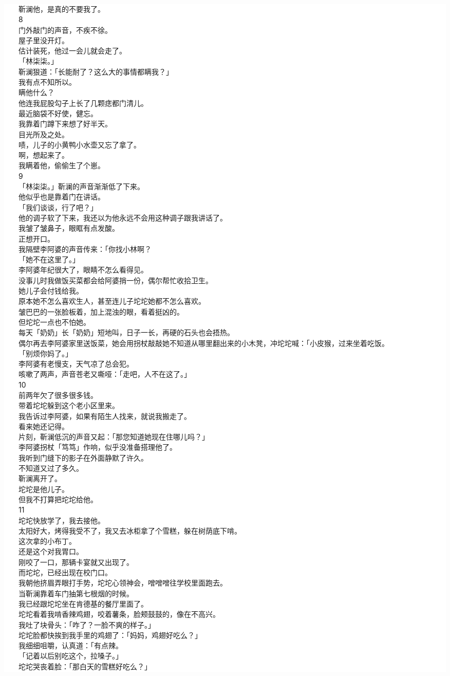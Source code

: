&emsp;&emsp;靳澜他，是真的不要我了。  
&emsp;&emsp;8  
&emsp;&emsp;门外敲门的声音，不疾不徐。  
&emsp;&emsp;屋子里没开灯。  
&emsp;&emsp;估计装死，他过一会儿就会走了。  
&emsp;&emsp;「林柒柒。」  
&emsp;&emsp;靳澜狠道：「长能耐了？这么大的事情都瞒我？」  
&emsp;&emsp;我有点不知所以。  
&emsp;&emsp;瞒他什么？  
&emsp;&emsp;他连我屁股勾子上长了几颗痣都门清儿。  
&emsp;&emsp;最近脑袋不好使，健忘。  
&emsp;&emsp;我靠着门蹲下来想了好半天。  
&emsp;&emsp;目光所及之处。  
&emsp;&emsp;啧，儿子的小黄鸭小水壶又忘了拿了。  
&emsp;&emsp;啊，想起来了。  
&emsp;&emsp;我瞒着他，偷偷生了个崽。  
&emsp;&emsp;9  
&emsp;&emsp;「林柒柒。」靳澜的声音渐渐低了下来。  
&emsp;&emsp;他似乎也是靠着门在讲话。  
&emsp;&emsp;「我们谈谈，行了吧？」  
&emsp;&emsp;他的调子软了下来，我还以为他永远不会用这种调子跟我讲话了。  
&emsp;&emsp;我皱了皱鼻子，眼眶有点发酸。  
&emsp;&emsp;正想开口。  
&emsp;&emsp;我隔壁李阿婆的声音传来：「你找小林啊？  
&emsp;&emsp;「她不在这里了。」  
&emsp;&emsp;李阿婆年纪很大了，眼睛不怎么看得见。  
&emsp;&emsp;没事儿时我做饭买菜都会给阿婆捎一份，偶尔帮忙收拾卫生。  
&emsp;&emsp;她儿子会付钱给我。  
&emsp;&emsp;原本她不怎么喜欢生人，甚至连儿子坨坨她都不怎么喜欢。  
&emsp;&emsp;皱巴巴的一张脸板着，加上混浊的眼，看着挺凶的。  
&emsp;&emsp;但坨坨一点也不怕她。  
&emsp;&emsp;每天「奶奶」长「奶奶」短地叫，日子一长，再硬的石头也会捂热。  
&emsp;&emsp;偶尔再去李阿婆家里送饭菜，她会用拐杖敲敲她不知道从哪里翻出来的小木凳，冲坨坨喊：「小皮猴，过来坐着吃饭。  
&emsp;&emsp;「别烦你妈了。」  
&emsp;&emsp;李阿婆有老慢支，天气凉了总会犯。  
&emsp;&emsp;咳嗽了两声，声音苍老又嘶哑：「走吧，人不在这了。」  
&emsp;&emsp;10  
&emsp;&emsp;前两年欠了很多很多钱。  
&emsp;&emsp;带着坨坨躲到这个老小区里来。  
&emsp;&emsp;我告诉过李阿婆，如果有陌生人找来，就说我搬走了。  
&emsp;&emsp;看来她还记得。  
&emsp;&emsp;片刻，靳澜低沉的声音又起：「那您知道她现在住哪儿吗？」  
&emsp;&emsp;李阿婆拐杖「笃笃」作响，似乎没准备搭理他了。  
&emsp;&emsp;我听到门缝下的影子在外面静默了许久。  
&emsp;&emsp;不知道又过了多久。  
&emsp;&emsp;靳澜离开了。  
&emsp;&emsp;坨坨是他儿子。  
&emsp;&emsp;但我不打算把坨坨给他。  
&emsp;&emsp;11  
&emsp;&emsp;坨坨快放学了，我去接他。  
&emsp;&emsp;太阳好大，烤得我受不了，我又去冰柜拿了个雪糕，躲在树荫底下啃。  
&emsp;&emsp;这次拿的小布丁。  
&emsp;&emsp;还是这个对我胃口。  
&emsp;&emsp;刚咬了一口，那辆卡宴就又出现了。  
&emsp;&emsp;而坨坨，已经出现在校门口。  
&emsp;&emsp;我朝他挤眉弄眼打手势，坨坨心领神会，噌噌噌往学校里面跑去。  
&emsp;&emsp;当靳澜靠着车门抽第七根烟的时候。  
&emsp;&emsp;我已经跟坨坨坐在肯德基的餐厅里面了。  
&emsp;&emsp;坨坨看着我啃香辣鸡翅，咬着薯条，脸颊鼓鼓的，像在不高兴。  
&emsp;&emsp;我吐了块骨头：「咋了？一脸不爽的样子。」  
&emsp;&emsp;坨坨脸都快挨到我手里的鸡翅了：「妈妈，鸡翅好吃么？」  
&emsp;&emsp;我细细咀嚼，认真道：「有点辣。  
&emsp;&emsp;「记着以后别吃这个，拉嗓子。」  
&emsp;&emsp;坨坨哭丧着脸：「那白天的雪糕好吃么？」  